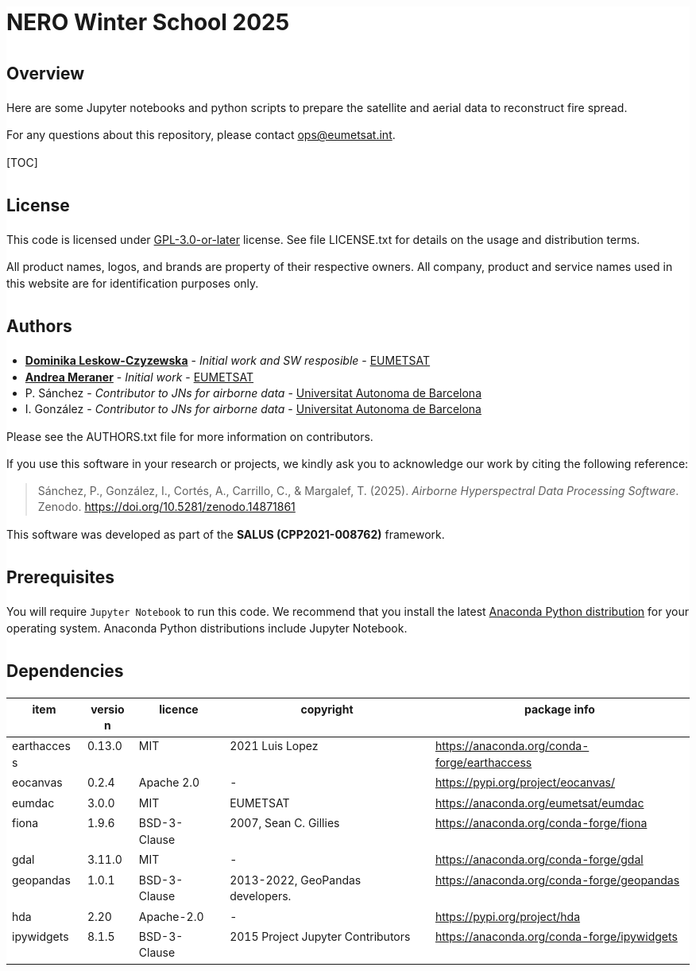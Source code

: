 # NERO Winter School 2025

## Overview

Here are some Jupyter notebooks and python scripts to prepare the satellite and aerial data to reconstruct fire spread.

For any questions about this repository, please contact ops@eumetsat.int.

[TOC]

## License

This code is licensed under [GPL-3.0-or-later](https://spdx.org/licenses/GPL-3.0-or-later.html) license. See file LICENSE.txt for details on the usage and distribution terms.

All product names, logos, and brands are property of their respective owners. All company, product and service names used in this website are for identification purposes only.


## Authors

* [**Dominika Leskow-Czyzewska**](mailto://ops@eumetsat.int) - *Initial work and SW resposible* - [EUMETSAT](http://www.eumetsat.int)
* [**Andrea Meraner**](mailto://ops@eumetsat.int) - *Initial work* - [EUMETSAT](http://www.eumetsat.int)
* P. Sánchez - *Contributor to JNs for airborne data* - [Universitat Autonoma de Barcelona](https://www.uab.cat/)
* I. González - *Contributor to JNs for airborne data* - [Universitat Autonoma de Barcelona](https://www.uab.cat/)

Please see the AUTHORS.txt file for more information on contributors.

If you use this software in your research or projects, we kindly ask you to acknowledge our work by citing the following reference:

> Sánchez, P., González, I., Cortés, A., Carrillo, C., & Margalef, T. (2025). *Airborne Hyperspectral Data Processing Software*. Zenodo. https://doi.org/10.5281/zenodo.14871861

This software was developed as part of the **SALUS (CPP2021-008762)** framework.

## Prerequisites

You will require `Jupyter Notebook` to run this code. We recommend that you install 
the latest [Anaconda Python distribution](https://www.anaconda.com/) for your 
operating system. Anaconda Python distributions include Jupyter Notebook.

## Dependencies

|item|version|licence|copyright|package info|
|---|---|---|---|---|
|earthaccess|0.13.0|MIT|2021 Luis Lopez|https://anaconda.org/conda-forge/earthaccess|
|eocanvas|0.2.4|Apache 2.0|-|https://pypi.org/project/eocanvas/|
|eumdac|3.0.0|MIT|EUMETSAT|https://anaconda.org/eumetsat/eumdac|
|fiona|1.9.6|BSD-3-Clause|2007, Sean C. Gillies|https://anaconda.org/conda-forge/fiona|
|gdal|3.11.0|MIT|-|https://anaconda.org/conda-forge/gdal|
|geopandas|1.0.1|BSD-3-Clause|2013-2022, GeoPandas developers.|https://anaconda.org/conda-forge/geopandas
|hda|2.20|Apache-2.0|-|https://pypi.org/project/hda|
|ipywidgets|8.1.5|BSD-3-Clause|2015 Project Jupyter Contributors|https://anaconda.org/conda-forge/ipywidgets|